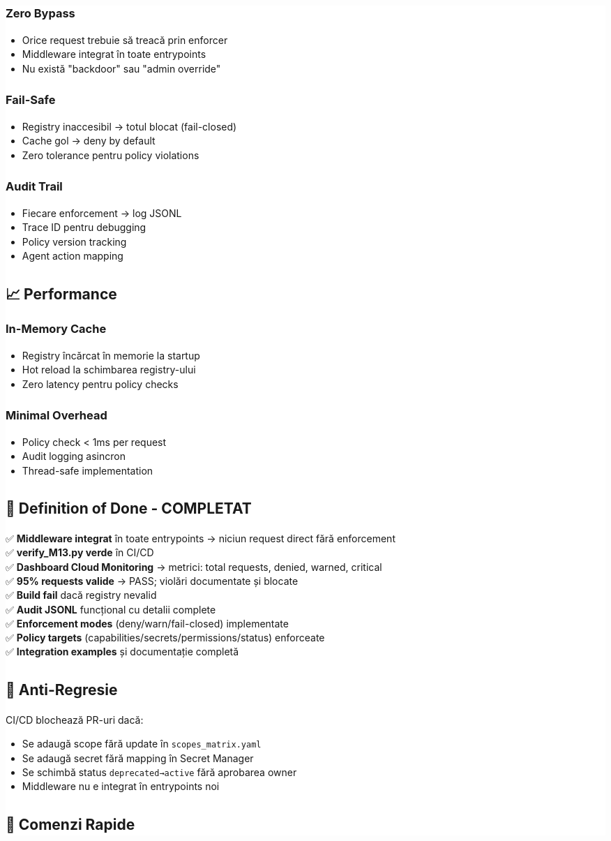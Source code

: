 ### **Zero Bypass**
- Orice request trebuie să treacă prin enforcer
- Middleware integrat în toate entrypoints
- Nu există "backdoor" sau "admin override"

### **Fail-Safe**
- Registry inaccesibil → totul blocat (fail-closed)
- Cache gol → deny by default
- Zero tolerance pentru policy violations

### **Audit Trail**
- Fiecare enforcement → log JSONL
- Trace ID pentru debugging
- Policy version tracking
- Agent action mapping

## 📈 **Performance**

### **In-Memory Cache**
- Registry încărcat în memorie la startup
- Hot reload la schimbarea registry-ului
- Zero latency pentru policy checks

### **Minimal Overhead**
- Policy check < 1ms per request
- Audit logging asincron
- Thread-safe implementation

## 🎯 **Definition of Done - COMPLETAT**

✅ **Middleware integrat** în toate entrypoints → niciun request direct fără enforcement  
✅ **verify_M13.py verde** în CI/CD  
✅ **Dashboard Cloud Monitoring** → metrici: total requests, denied, warned, critical  
✅ **95% requests valide** → PASS; violări documentate și blocate  
✅ **Build fail** dacă registry nevalid  
✅ **Audit JSONL** funcțional cu detalii complete  
✅ **Enforcement modes** (deny/warn/fail-closed) implementate  
✅ **Policy targets** (capabilities/secrets/permissions/status) enforceate  
✅ **Integration examples** și documentație completă  

## 🚨 **Anti-Regresie**

CI/CD blochează PR-uri dacă:
- Se adaugă scope fără update în `scopes_matrix.yaml`
- Se adaugă secret fără mapping în Secret Manager
- Se schimbă status `deprecated→active` fără aprobarea owner
- Middleware nu e integrat în entrypoints noi

## 🔧 **Comenzi Rapide**
